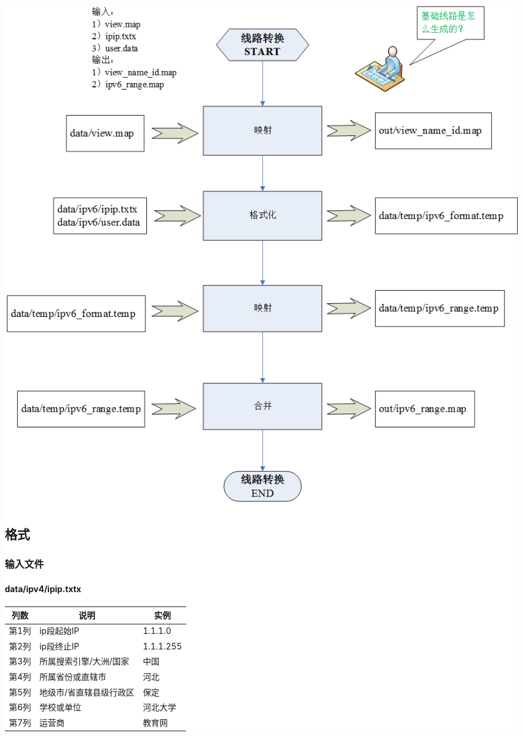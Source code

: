 ![流程图](doc/gen-basic-view.png)

## 格式
### 输入文件 
#### data/ipv4/ipip.txtx

| 列数  | 说明                    | 实例      |
| ----- | ----------------------- | --------- |
| 第1列 | ip段起始IP              | 1.1.1.0   |
| 第2列 | ip段终止IP              | 1.1.1.255 |
| 第3列 | 所属搜索引擎/大洲/国家  | 中国      |
| 第4列 | 所属省份或直辖市        | 河北      |
| 第5列 | 地级市/省直辖县级行政区 | 保定      |
| 第6列 | 学校或单位              | 河北大学  |
| 第7列 | 运营商                  | 教育网    |
